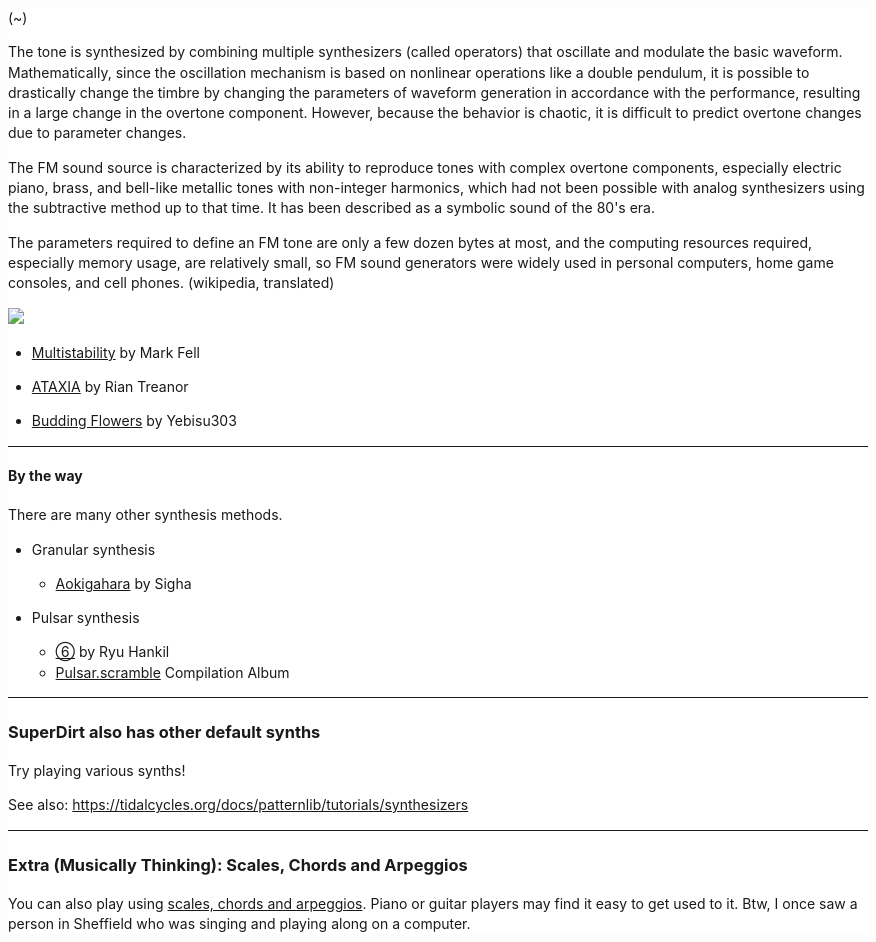 (~)

The tone is synthesized by combining multiple synthesizers (called operators) that oscillate and modulate the basic waveform. Mathematically, since the oscillation mechanism is based on nonlinear operations like a double pendulum, it is possible to drastically change the timbre by changing the parameters of waveform generation in accordance with the performance, resulting in a large change in the overtone component. However, because the behavior is chaotic, it is difficult to predict overtone changes due to parameter changes.

The FM sound source is characterized by its ability to reproduce tones with complex overtone components, especially electric piano, brass, and bell-like metallic tones with non-integer harmonics, which had not been possible with analog synthesizers using the subtractive method up to that time. It has been described as a symbolic sound of the 80's era.

The parameters required to define an FM tone are only a few dozen bytes at most, and the computing resources required, especially memory usage, are relatively small, so FM sound generators were widely used in personal computers, home game consoles, and cell phones. (wikipedia, translated)

<img src="https://upload.wikimedia.org/wikipedia/commons/thumb/a/ae/Phase-modulation.gif/500px-Phase-modulation.gif" width=100%><br>

- [Multistability](https://www.youtube.com/watch?v=PHIGHpWKcw0) by Mark Fell

- [ATAXIA](https://riantreanor.bandcamp.com/album/ataxia) by Rian Treanor

- [Budding Flowers](https://yebisu303.bandcamp.com/track/budding-flowers) by Yebisu303

***

#### By the way

There are many other synthesis methods.

- Granular synthesis
  - [Aokigahara](https://open.spotify.com/track/6TIsjyOWRgvO3hLjABBwKr?si=a2941b22244b42a7) by Sigha


- Pulsar synthesis
  - [⑥](https://dingndents.bandcamp.com/album/--3) by Ryu Hankil
  - [Pulsar.scramble](https://pwgen20.bandcamp.com/album/pulsar-scramble) Compilation Album


***


### SuperDirt also has other default synths

Try playing various synths!

See also: https://tidalcycles.org/docs/patternlib/tutorials/synthesizers


***

### Extra (Musically Thinking): Scales, Chords and Arpeggios

You can also play using [scales, chords and arpeggios](http://tidalcycles.org/docs/reference/harmony_melody/). Piano or guitar players may find it easy to get used to it. Btw, I once saw a person in Sheffield who was singing and playing along on a computer.
